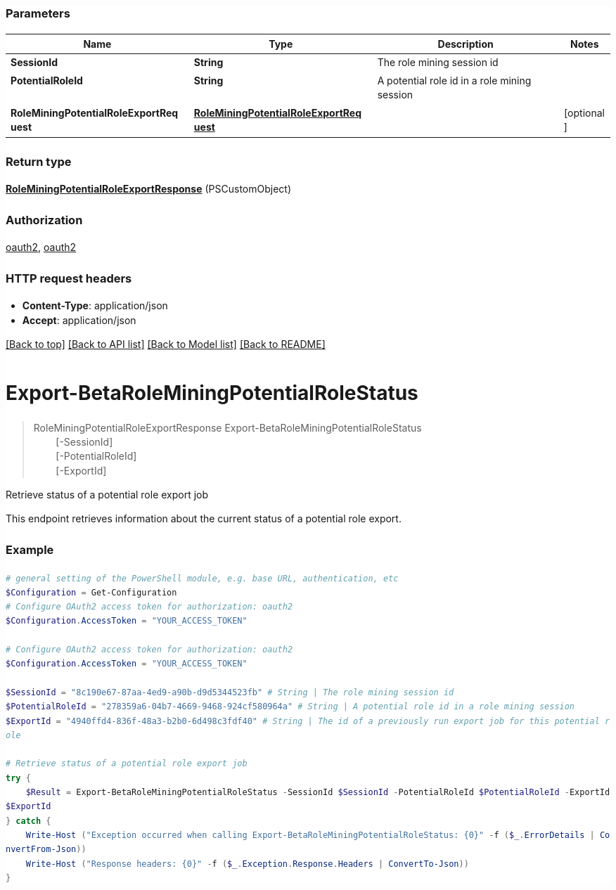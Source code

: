 ### Parameters

Name | Type | Description  | Notes
------------- | ------------- | ------------- | -------------
 **SessionId** | **String**| The role mining session id | 
 **PotentialRoleId** | **String**| A potential role id in a role mining session | 
 **RoleMiningPotentialRoleExportRequest** | [**RoleMiningPotentialRoleExportRequest**](RoleMiningPotentialRoleExportRequest.md)|  | [optional] 

### Return type

[**RoleMiningPotentialRoleExportResponse**](RoleMiningPotentialRoleExportResponse.md) (PSCustomObject)

### Authorization

[oauth2](../README.md#oauth2), [oauth2](../README.md#oauth2)

### HTTP request headers

 - **Content-Type**: application/json
 - **Accept**: application/json

[[Back to top]](#) [[Back to API list]](../README.md#documentation-for-api-endpoints) [[Back to Model list]](../README.md#documentation-for-models) [[Back to README]](../README.md)

<a name="Export-BetaRoleMiningPotentialRoleStatus"></a>
# **Export-BetaRoleMiningPotentialRoleStatus**
> RoleMiningPotentialRoleExportResponse Export-BetaRoleMiningPotentialRoleStatus<br>
> &nbsp;&nbsp;&nbsp;&nbsp;&nbsp;&nbsp;&nbsp;&nbsp;[-SessionId] <String><br>
> &nbsp;&nbsp;&nbsp;&nbsp;&nbsp;&nbsp;&nbsp;&nbsp;[-PotentialRoleId] <String><br>
> &nbsp;&nbsp;&nbsp;&nbsp;&nbsp;&nbsp;&nbsp;&nbsp;[-ExportId] <String><br>

Retrieve status of a potential role export job

This endpoint retrieves information about the current status of a potential role export.

### Example
```powershell
# general setting of the PowerShell module, e.g. base URL, authentication, etc
$Configuration = Get-Configuration
# Configure OAuth2 access token for authorization: oauth2
$Configuration.AccessToken = "YOUR_ACCESS_TOKEN"

# Configure OAuth2 access token for authorization: oauth2
$Configuration.AccessToken = "YOUR_ACCESS_TOKEN"

$SessionId = "8c190e67-87aa-4ed9-a90b-d9d5344523fb" # String | The role mining session id
$PotentialRoleId = "278359a6-04b7-4669-9468-924cf580964a" # String | A potential role id in a role mining session
$ExportId = "4940ffd4-836f-48a3-b2b0-6d498c3fdf40" # String | The id of a previously run export job for this potential role

# Retrieve status of a potential role export job
try {
    $Result = Export-BetaRoleMiningPotentialRoleStatus -SessionId $SessionId -PotentialRoleId $PotentialRoleId -ExportId $ExportId
} catch {
    Write-Host ("Exception occurred when calling Export-BetaRoleMiningPotentialRoleStatus: {0}" -f ($_.ErrorDetails | ConvertFrom-Json))
    Write-Host ("Response headers: {0}" -f ($_.Exception.Response.Headers | ConvertTo-Json))
}
```
